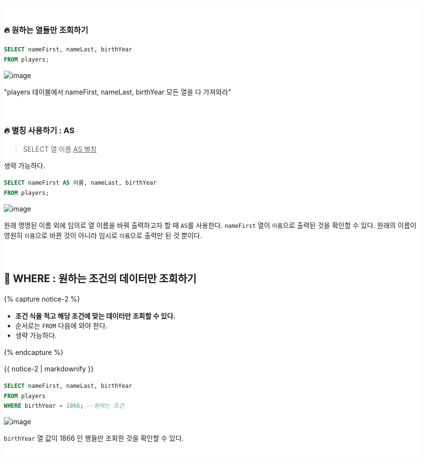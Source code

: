 <br>

### 🔥 원하는 열들만 조회하기

```sql
SELECT nameFirst, nameLast, birthYear
FROM players;
```

![image](https://user-images.githubusercontent.com/42318591/114291403-0ac5cc00-9ac2-11eb-8ed6-e4017bc6c88a.png)


"players 테이블에서 nameFirst, nameLast, birthYear 모든 열을 다 가져와라"

<br>

### 🔥 별칭 사용하기 : AS

> SELECT 열 이름 <u>AS 별칭</u>

생략 가능하다. 

```sql
SELECT nameFirst AS 이름, nameLast, birthYear
FROM players;
```

![image](https://user-images.githubusercontent.com/42318591/114291416-2cbf4e80-9ac2-11eb-82de-578f6dfce848.png)

원래 명명된 이름 외에 임의로 열 이름을 바꿔 출력하고자 할 때 `AS`를 사용한다. `nameFirst` 열이 `이름`으로 출력된 것을 확인할 수 있다. 원래의 이름이 영원히 `이름`으로 바뀐 것이 아니라 임시로 `이름`으로 출력만 된 것 뿐이다.

<br>

## 🚀 WHERE : 원하는 조건의 데이터만 조회하기

{% capture notice-2 %}

- **조건 식을 적고 해당 조건에 맞는 데이터만 조회할 수 있다.**
- 순서로는 `FROM` 다음에 와야 한다.
- 생략 가능하다.

{% endcapture %}
<div class="notice">{{ notice-2 | markdownify }}</div>

```sql
SELECT nameFirst, nameLast, birthYear
FROM players
WHERE birthYear = 1866; --원하는 조건
``` 

![image](https://user-images.githubusercontent.com/42318591/114291467-950e3000-9ac2-11eb-9608-bbb3895b7098.png)

`birthYear` 열 값이 1866 인 행들만 조회한 것을 확인할 수 있다.

<br>

